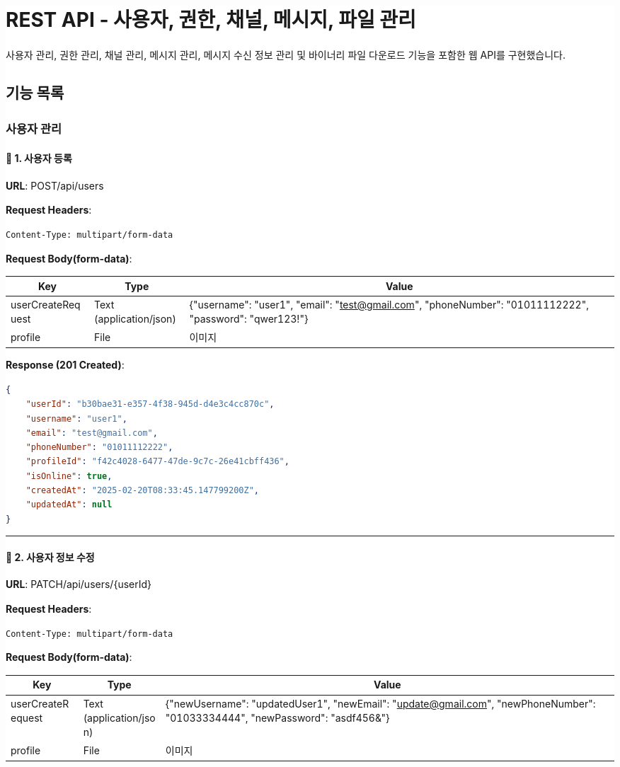 # REST API - 사용자, 권한, 채널, 메시지, 파일 관리
사용자 관리, 권한 관리, 채널 관리, 메시지 관리, 메시지 수신 정보 관리 및 바이너리 파일 다운로드 기능을 포함한 웹 API를 구현했습니다.

## 기능 목록

### **사용자 관리** 

#### 📝 1. 사용자 등록
**URL**: POST/api/users

**Request Headers**:
```http
Content-Type: multipart/form-data
```
**Request Body(form-data)**:


| Key | Type | Value |
| --- | --- | --- |
| userCreateRequest | Text (application/json) | {"username": "user1", "email": "test@gmail.com", "phoneNumber": "01011112222", "password": "qwer123!"} |
| profile | File | 이미지 |

**Response (201 Created)**:
```json
{
    "userId": "b30bae31-e357-4f38-945d-d4e3c4cc870c",
    "username": "user1",
    "email": "test@gmail.com",
    "phoneNumber": "01011112222",
    "profileId": "f42c4028-6477-47de-9c7c-26e41cbff436",
    "isOnline": true,
    "createdAt": "2025-02-20T08:33:45.147799200Z",
    "updatedAt": null
}
```
---
#### 📝 2. 사용자 정보 수정
**URL**: PATCH/api/users/{userId}

**Request Headers**:
```http
Content-Type: multipart/form-data
```
**Request Body(form-data)**:


| Key | Type | Value |
| --- | --- | --- |
| userCreateRequest | Text (application/json) | {"newUsername": "updatedUser1", "newEmail": "update@gmail.com", "newPhoneNumber": "01033334444", "newPassword": "asdf456&"} |
| profile | File | 이미지 |
